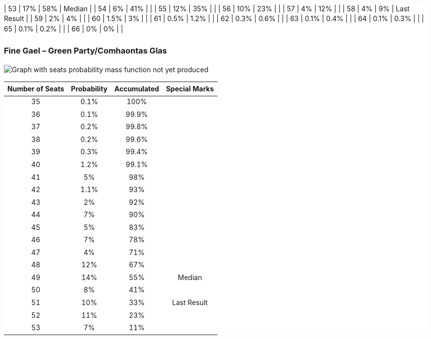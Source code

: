 | 53 | 17% | 58% | Median |
| 54 | 6% | 41% |  |
| 55 | 12% | 35% |  |
| 56 | 10% | 23% |  |
| 57 | 4% | 12% |  |
| 58 | 4% | 9% | Last Result |
| 59 | 2% | 4% |  |
| 60 | 1.5% | 3% |  |
| 61 | 0.5% | 1.2% |  |
| 62 | 0.3% | 0.6% |  |
| 63 | 0.1% | 0.4% |  |
| 64 | 0.1% | 0.3% |  |
| 65 | 0.1% | 0.2% |  |
| 66 | 0% | 0% |  |

### Fine Gael – Green Party/Comhaontas Glas

![Graph with seats probability mass function not yet produced](2020-01-30-Panelbase-coalitions-seats-pmf-fg–gp.png "Seats Probability Mass Function")

| Number of Seats | Probability | Accumulated | Special Marks |
|:---------------:|:-----------:|:-----------:|:-------------:|
| 35 | 0.1% | 100% |  |
| 36 | 0.1% | 99.9% |  |
| 37 | 0.2% | 99.8% |  |
| 38 | 0.2% | 99.6% |  |
| 39 | 0.3% | 99.4% |  |
| 40 | 1.2% | 99.1% |  |
| 41 | 5% | 98% |  |
| 42 | 1.1% | 93% |  |
| 43 | 2% | 92% |  |
| 44 | 7% | 90% |  |
| 45 | 5% | 83% |  |
| 46 | 7% | 78% |  |
| 47 | 4% | 71% |  |
| 48 | 12% | 67% |  |
| 49 | 14% | 55% | Median |
| 50 | 8% | 41% |  |
| 51 | 10% | 33% | Last Result |
| 52 | 11% | 23% |  |
| 53 | 7% | 11% |  |